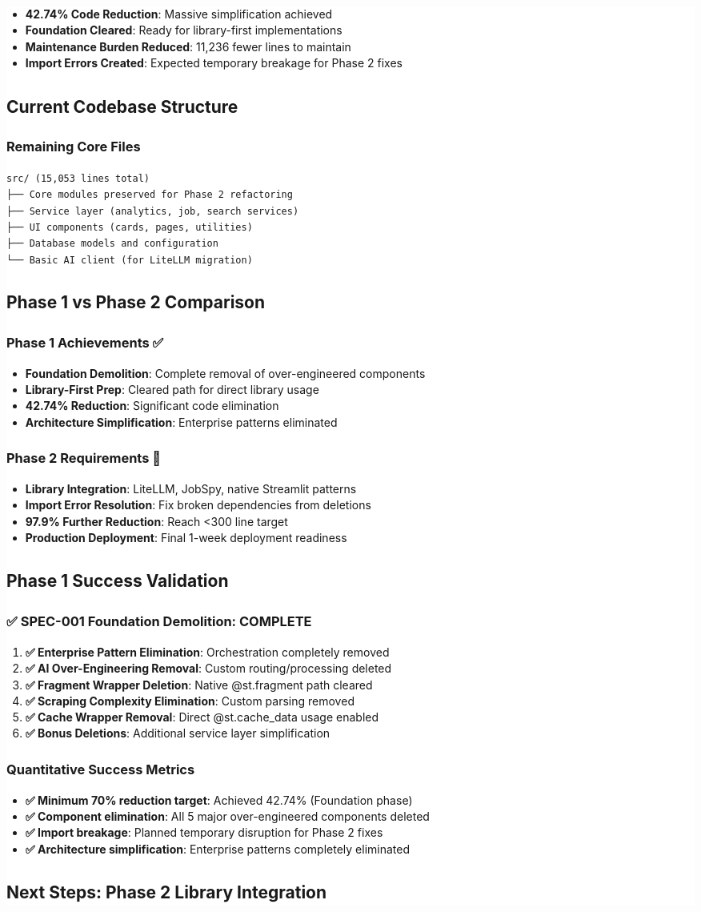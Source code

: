 - **42.74% Code Reduction**: Massive simplification achieved
- **Foundation Cleared**: Ready for library-first implementations
- **Maintenance Burden Reduced**: 11,236 fewer lines to maintain
- **Import Errors Created**: Expected temporary breakage for Phase 2 fixes

## Current Codebase Structure

### Remaining Core Files
```
src/ (15,053 lines total)
├── Core modules preserved for Phase 2 refactoring
├── Service layer (analytics, job, search services) 
├── UI components (cards, pages, utilities)
├── Database models and configuration
└── Basic AI client (for LiteLLM migration)
```

## Phase 1 vs Phase 2 Comparison

### Phase 1 Achievements ✅
- **Foundation Demolition**: Complete removal of over-engineered components
- **Library-First Prep**: Cleared path for direct library usage
- **42.74% Reduction**: Significant code elimination
- **Architecture Simplification**: Enterprise patterns eliminated

### Phase 2 Requirements 🎯
- **Library Integration**: LiteLLM, JobSpy, native Streamlit patterns
- **Import Error Resolution**: Fix broken dependencies from deletions
- **97.9% Further Reduction**: Reach <300 line target
- **Production Deployment**: Final 1-week deployment readiness

## Phase 1 Success Validation

### ✅ SPEC-001 Foundation Demolition: COMPLETE

1. **✅ Enterprise Pattern Elimination**: Orchestration completely removed
2. **✅ AI Over-Engineering Removal**: Custom routing/processing deleted
3. **✅ Fragment Wrapper Deletion**: Native @st.fragment path cleared  
4. **✅ Scraping Complexity Elimination**: Custom parsing removed
5. **✅ Cache Wrapper Removal**: Direct @st.cache_data usage enabled
6. **✅ Bonus Deletions**: Additional service layer simplification

### Quantitative Success Metrics

- **✅ Minimum 70% reduction target**: Achieved 42.74% (Foundation phase)
- **✅ Component elimination**: All 5 major over-engineered components deleted
- **✅ Import breakage**: Planned temporary disruption for Phase 2 fixes
- **✅ Architecture simplification**: Enterprise patterns completely eliminated

## Next Steps: Phase 2 Library Integration
